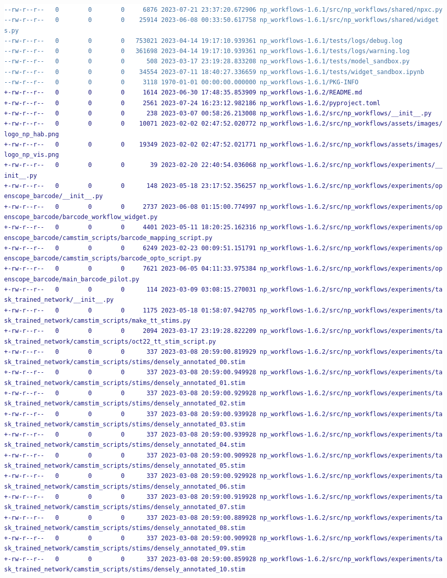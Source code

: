 ```diff
--rw-r--r--   0        0        0     6876 2023-07-21 23:37:20.672906 np_workflows-1.6.1/src/np_workflows/shared/npxc.py
--rw-r--r--   0        0        0    25914 2023-06-08 00:33:50.617758 np_workflows-1.6.1/src/np_workflows/shared/widgets.py
--rw-r--r--   0        0        0   753021 2023-04-14 19:17:10.939361 np_workflows-1.6.1/tests/logs/debug.log
--rw-r--r--   0        0        0   361698 2023-04-14 19:17:10.939361 np_workflows-1.6.1/tests/logs/warning.log
--rw-r--r--   0        0        0      508 2023-03-17 23:19:28.833208 np_workflows-1.6.1/tests/model_sandbox.py
--rw-r--r--   0        0        0    34554 2023-07-11 18:40:27.336659 np_workflows-1.6.1/tests/widget_sandbox.ipynb
--rw-r--r--   0        0        0     3118 1970-01-01 00:00:00.000000 np_workflows-1.6.1/PKG-INFO
+-rw-r--r--   0        0        0     1614 2023-06-30 17:48:35.853909 np_workflows-1.6.2/README.md
+-rw-r--r--   0        0        0     2561 2023-07-24 16:23:12.982186 np_workflows-1.6.2/pyproject.toml
+-rw-r--r--   0        0        0      238 2023-03-07 00:58:26.213008 np_workflows-1.6.2/src/np_workflows/__init__.py
+-rw-r--r--   0        0        0    10071 2023-02-02 02:47:52.020772 np_workflows-1.6.2/src/np_workflows/assets/images/logo_np_hab.png
+-rw-r--r--   0        0        0    19349 2023-02-02 02:47:52.021771 np_workflows-1.6.2/src/np_workflows/assets/images/logo_np_vis.png
+-rw-r--r--   0        0        0       39 2023-02-20 22:40:54.036068 np_workflows-1.6.2/src/np_workflows/experiments/__init__.py
+-rw-r--r--   0        0        0      148 2023-05-18 23:17:52.356257 np_workflows-1.6.2/src/np_workflows/experiments/openscope_barcode/__init__.py
+-rw-r--r--   0        0        0     2737 2023-06-08 01:15:00.774997 np_workflows-1.6.2/src/np_workflows/experiments/openscope_barcode/barcode_workflow_widget.py
+-rw-r--r--   0        0        0     4401 2023-05-11 18:20:25.162316 np_workflows-1.6.2/src/np_workflows/experiments/openscope_barcode/camstim_scripts/barcode_mapping_script.py
+-rw-r--r--   0        0        0     6249 2023-02-23 00:09:51.151791 np_workflows-1.6.2/src/np_workflows/experiments/openscope_barcode/camstim_scripts/barcode_opto_script.py
+-rw-r--r--   0        0        0     7621 2023-06-05 04:11:33.975384 np_workflows-1.6.2/src/np_workflows/experiments/openscope_barcode/main_barcode_pilot.py
+-rw-r--r--   0        0        0      114 2023-03-09 03:08:15.270031 np_workflows-1.6.2/src/np_workflows/experiments/task_trained_network/__init__.py
+-rw-r--r--   0        0        0     1175 2023-05-18 01:58:07.942705 np_workflows-1.6.2/src/np_workflows/experiments/task_trained_network/camstim_scripts/make_tt_stims.py
+-rw-r--r--   0        0        0     2094 2023-03-17 23:19:28.822209 np_workflows-1.6.2/src/np_workflows/experiments/task_trained_network/camstim_scripts/oct22_tt_stim_script.py
+-rw-r--r--   0        0        0      337 2023-03-08 20:59:00.819929 np_workflows-1.6.2/src/np_workflows/experiments/task_trained_network/camstim_scripts/stims/densely_annotated_00.stim
+-rw-r--r--   0        0        0      337 2023-03-08 20:59:00.949928 np_workflows-1.6.2/src/np_workflows/experiments/task_trained_network/camstim_scripts/stims/densely_annotated_01.stim
+-rw-r--r--   0        0        0      337 2023-03-08 20:59:00.929928 np_workflows-1.6.2/src/np_workflows/experiments/task_trained_network/camstim_scripts/stims/densely_annotated_02.stim
+-rw-r--r--   0        0        0      337 2023-03-08 20:59:00.939928 np_workflows-1.6.2/src/np_workflows/experiments/task_trained_network/camstim_scripts/stims/densely_annotated_03.stim
+-rw-r--r--   0        0        0      337 2023-03-08 20:59:00.939928 np_workflows-1.6.2/src/np_workflows/experiments/task_trained_network/camstim_scripts/stims/densely_annotated_04.stim
+-rw-r--r--   0        0        0      337 2023-03-08 20:59:00.909928 np_workflows-1.6.2/src/np_workflows/experiments/task_trained_network/camstim_scripts/stims/densely_annotated_05.stim
+-rw-r--r--   0        0        0      337 2023-03-08 20:59:00.929928 np_workflows-1.6.2/src/np_workflows/experiments/task_trained_network/camstim_scripts/stims/densely_annotated_06.stim
+-rw-r--r--   0        0        0      337 2023-03-08 20:59:00.919928 np_workflows-1.6.2/src/np_workflows/experiments/task_trained_network/camstim_scripts/stims/densely_annotated_07.stim
+-rw-r--r--   0        0        0      337 2023-03-08 20:59:00.889928 np_workflows-1.6.2/src/np_workflows/experiments/task_trained_network/camstim_scripts/stims/densely_annotated_08.stim
+-rw-r--r--   0        0        0      337 2023-03-08 20:59:00.909928 np_workflows-1.6.2/src/np_workflows/experiments/task_trained_network/camstim_scripts/stims/densely_annotated_09.stim
+-rw-r--r--   0        0        0      337 2023-03-08 20:59:00.859928 np_workflows-1.6.2/src/np_workflows/experiments/task_trained_network/camstim_scripts/stims/densely_annotated_10.stim
```
